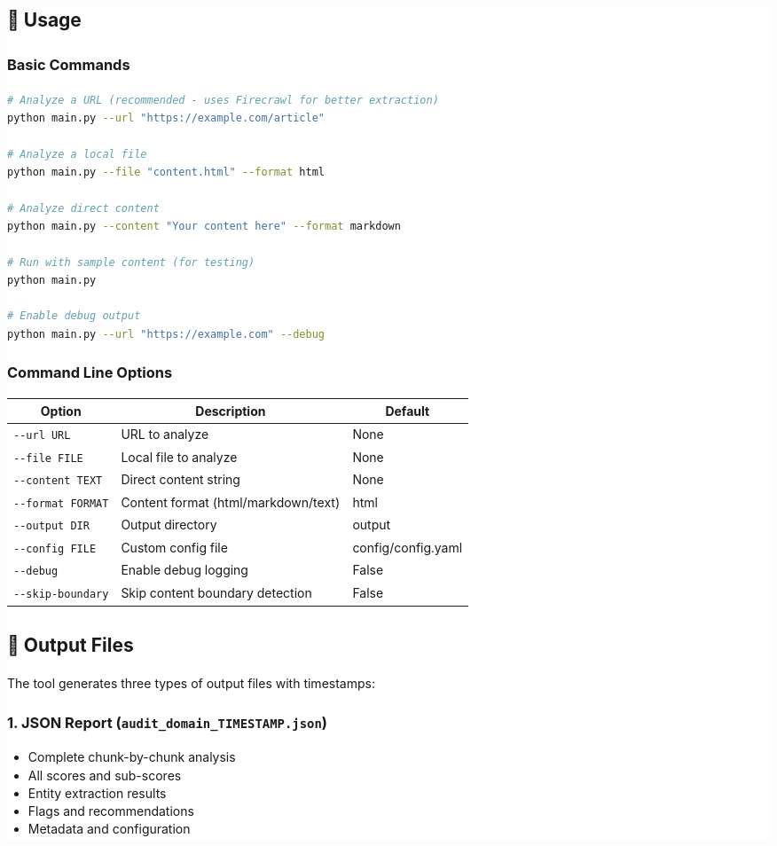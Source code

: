 ## 🎯 Usage

### Basic Commands

```bash
# Analyze a URL (recommended - uses Firecrawl for better extraction)
python main.py --url "https://example.com/article"

# Analyze a local file
python main.py --file "content.html" --format html

# Analyze direct content
python main.py --content "Your content here" --format markdown

# Run with sample content (for testing)
python main.py

# Enable debug output
python main.py --url "https://example.com" --debug
```

### Command Line Options

| Option            | Description                         | Default            |
| ----------------- | ----------------------------------- | ------------------ |
| `--url URL`       | URL to analyze                      | None               |
| `--file FILE`     | Local file to analyze               | None               |
| `--content TEXT`  | Direct content string               | None               |
| `--format FORMAT` | Content format (html/markdown/text) | html               |
| `--output DIR`    | Output directory                    | output             |
| `--config FILE`   | Custom config file                  | config/config.yaml |
| `--debug`         | Enable debug logging                | False              |
| `--skip-boundary` | Skip content boundary detection     | False              |

## 📁 Output Files

The tool generates three types of output files with timestamps:

### 1. JSON Report (`audit_domain_TIMESTAMP.json`)

- Complete chunk-by-chunk analysis
- All scores and sub-scores
- Entity extraction results
- Flags and recommendations
- Metadata and configuration
